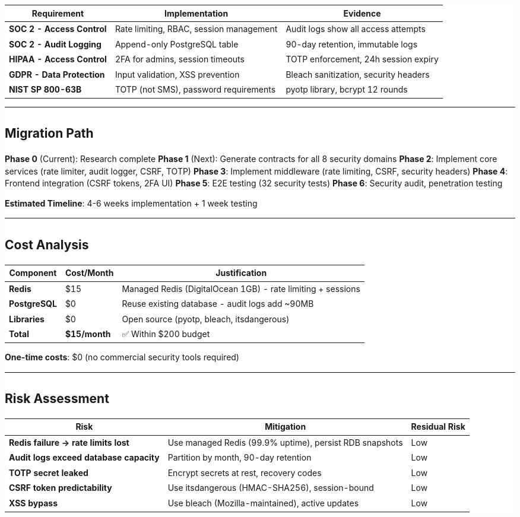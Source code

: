| Requirement | Implementation | Evidence |
|-------------|----------------|----------|
| **SOC 2 - Access Control** | Rate limiting, RBAC, session management | Audit logs show all access attempts |
| **SOC 2 - Audit Logging** | Append-only PostgreSQL table | 90-day retention, immutable logs |
| **HIPAA - Access Control** | 2FA for admins, session timeouts | TOTP enforcement, 24h session expiry |
| **GDPR - Data Protection** | Input validation, XSS prevention | Bleach sanitization, security headers |
| **NIST SP 800-63B** | TOTP (not SMS), password requirements | pyotp library, bcrypt 12 rounds |

---

## Migration Path

**Phase 0** (Current): Research complete
**Phase 1** (Next): Generate contracts for all 8 security domains
**Phase 2**: Implement core services (rate limiter, audit logger, CSRF, TOTP)
**Phase 3**: Implement middleware (rate limiting, CSRF, security headers)
**Phase 4**: Frontend integration (CSRF tokens, 2FA UI)
**Phase 5**: E2E testing (32 security tests)
**Phase 6**: Security audit, penetration testing

**Estimated Timeline**: 4-6 weeks implementation + 1 week testing

---

## Cost Analysis

| Component | Cost/Month | Justification |
|-----------|------------|---------------|
| **Redis** | $15 | Managed Redis (DigitalOcean 1GB) - rate limiting + sessions |
| **PostgreSQL** | $0 | Reuse existing database - audit logs add ~90MB |
| **Libraries** | $0 | Open source (pyotp, bleach, itsdangerous) |
| **Total** | **$15/month** | ✅ Within $200 budget |

**One-time costs**: $0 (no commercial security tools required)

---

## Risk Assessment

| Risk | Mitigation | Residual Risk |
|------|------------|---------------|
| **Redis failure → rate limits lost** | Use managed Redis (99.9% uptime), persist RDB snapshots | Low |
| **Audit logs exceed database capacity** | Partition by month, 90-day retention | Low |
| **TOTP secret leaked** | Encrypt secrets at rest, recovery codes | Low |
| **CSRF token predictability** | Use itsdangerous (HMAC-SHA256), session-bound | Low |
| **XSS bypass** | Use bleach (Mozilla-maintained), active updates | Low |
